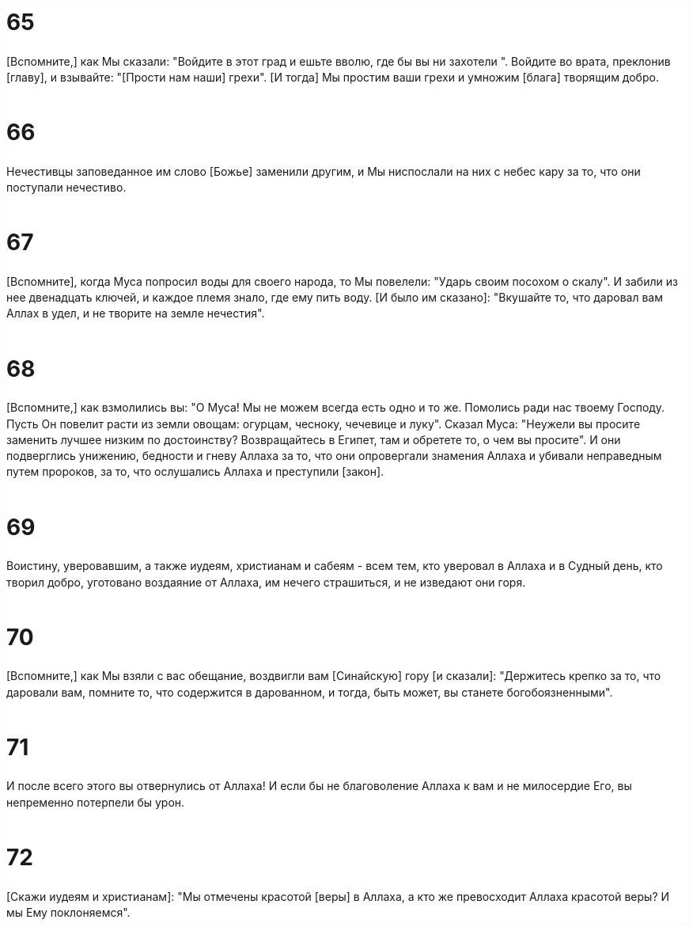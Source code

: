 # 65

[Вспомните,] как Мы сказали: "Войдите в этот град и ешьте вволю, где бы вы ни захотели ". Войдите во врата, преклонив [главу], и взывайте: "[Прости нам наши] грехи". [И тогда] Мы простим ваши грехи и умножим [блага] творящим добро.

# 66

Нечестивцы заповеданное им слово [Божье] заменили другим, и Мы ниспослали на них с небес кару за то, что они поступали нечестиво.

# 67

[Вспомните], когда Муса попросил воды для своего народа, то Мы повелели: "Ударь своим посохом о скалу". И забили из нее двенадцать ключей, и каждое племя знало, где ему пить воду. [И было им сказано]: "Вкушайте то, что даровал вам Аллах в удел, и не творите на земле нечестия".

# 68

[Вспомните,] как взмолились вы: "О Муса! Мы не можем всегда есть одно и то же. Помолись ради нас твоему Господу. Пусть Он повелит расти из земли овощам: огурцам, чесноку, чечевице и луку". Сказал Муса: "Неужели вы просите заменить лучшее низким по достоинству? Возвращайтесь в Египет, там и обретете то, о чем вы просите". И они подверглись унижению, бедности и гневу Аллаха за то, что они опровергали знамения Аллаха и убивали неправедным путем пророков, за то, что ослушались Аллаха и преступили [закон].

# 69

Воистину, уверовавшим, а также иудеям, христианам и сабеям - всем тем, кто уверовал в Аллаха и в Судный день, кто творил добро, уготовано воздаяние от Аллаха, им нечего страшиться, и не изведают они горя.

# 70

[Вспомните,] как Мы взяли с вас обещание, воздвигли вам [Синайскую] гору [и сказали]: "Держитесь крепко за то, что даровали вам, помните то, что содержится в дарованном, и тогда, быть может, вы станете богобоязненными".

# 71

И после всего этого вы отвернулись от Аллаха! И если бы не благоволение Аллаха к вам и не милосердие Его, вы непременно потерпели бы урон.

# 72


[Скажи иудеям и христианам]: "Мы отмечены красотой [веры] в Аллаха, а кто же превосходит Аллаха красотой веры? И мы Ему поклоняемся".